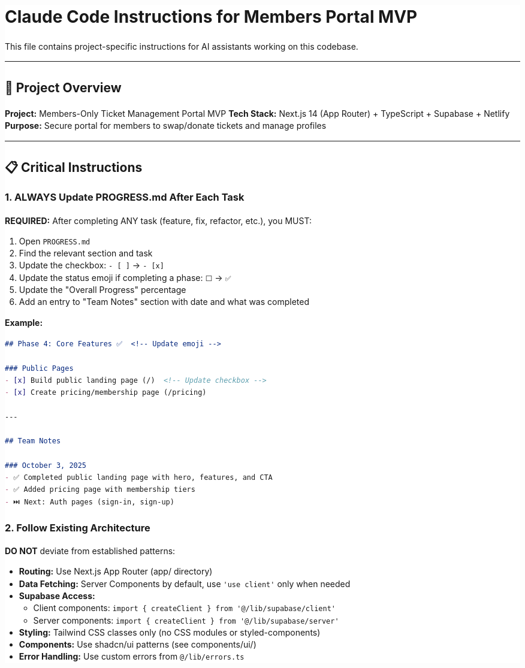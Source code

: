 # Claude Code Instructions for Members Portal MVP

This file contains project-specific instructions for AI assistants working on this codebase.

---

## 🎯 Project Overview

**Project:** Members-Only Ticket Management Portal MVP
**Tech Stack:** Next.js 14 (App Router) + TypeScript + Supabase + Netlify
**Purpose:** Secure portal for members to swap/donate tickets and manage profiles

---

## 📋 Critical Instructions

### 1. ALWAYS Update PROGRESS.md After Each Task

**REQUIRED:** After completing ANY task (feature, fix, refactor, etc.), you MUST:

1. Open `PROGRESS.md`
2. Find the relevant section and task
3. Update the checkbox: `- [ ]` → `- [x]`
4. Update the status emoji if completing a phase: `⬜` → `✅`
5. Update the "Overall Progress" percentage
6. Add an entry to "Team Notes" section with date and what was completed

**Example:**
```markdown
## Phase 4: Core Features ✅  <!-- Update emoji -->

### Public Pages
- [x] Build public landing page (/)  <!-- Update checkbox -->
- [x] Create pricing/membership page (/pricing)

---

## Team Notes

### October 3, 2025
- ✅ Completed public landing page with hero, features, and CTA
- ✅ Added pricing page with membership tiers
- ⏭️ Next: Auth pages (sign-in, sign-up)
```

### 2. Follow Existing Architecture

**DO NOT** deviate from established patterns:

- **Routing:** Use Next.js App Router (app/ directory)
- **Data Fetching:** Server Components by default, use `'use client'` only when needed
- **Supabase Access:**
  - Client components: `import { createClient } from '@/lib/supabase/client'`
  - Server components: `import { createClient } from '@/lib/supabase/server'`
- **Styling:** Tailwind CSS classes only (no CSS modules or styled-components)
- **Components:** Use shadcn/ui patterns (see components/ui/)
- **Error Handling:** Use custom errors from `@/lib/errors.ts`

